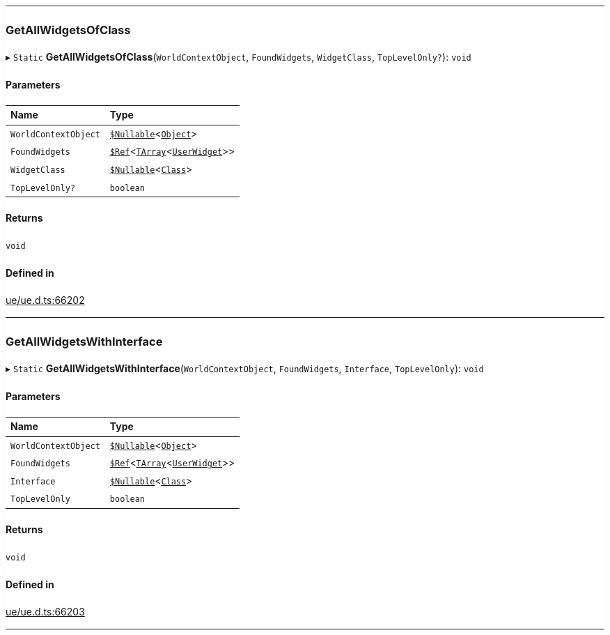 ___

### GetAllWidgetsOfClass

▸ `Static` **GetAllWidgetsOfClass**(`WorldContextObject`, `FoundWidgets`, `WidgetClass`, `TopLevelOnly?`): `void`

#### Parameters

| Name | Type |
| :------ | :------ |
| `WorldContextObject` | [`$Nullable`](../modules/puerts.md#$nullable)<[`Object`](ue_ue.Object.md)\> |
| `FoundWidgets` | [`$Ref`](../interfaces/puerts._Ref.md)<[`TArray`](../interfaces/ue_puerts.TArray.md)<[`UserWidget`](ue_ue.UserWidget.md)\>\> |
| `WidgetClass` | [`$Nullable`](../modules/puerts.md#$nullable)<[`Class`](ue_ue.Class.md)\> |
| `TopLevelOnly?` | `boolean` |

#### Returns

`void`

#### Defined in

[ue/ue.d.ts:66202](https://github.com/YugMetaverse/yug_typings/blob/b7d9b19/ue/ue.d.ts#L66202)

___

### GetAllWidgetsWithInterface

▸ `Static` **GetAllWidgetsWithInterface**(`WorldContextObject`, `FoundWidgets`, `Interface`, `TopLevelOnly`): `void`

#### Parameters

| Name | Type |
| :------ | :------ |
| `WorldContextObject` | [`$Nullable`](../modules/puerts.md#$nullable)<[`Object`](ue_ue.Object.md)\> |
| `FoundWidgets` | [`$Ref`](../interfaces/puerts._Ref.md)<[`TArray`](../interfaces/ue_puerts.TArray.md)<[`UserWidget`](ue_ue.UserWidget.md)\>\> |
| `Interface` | [`$Nullable`](../modules/puerts.md#$nullable)<[`Class`](ue_ue.Class.md)\> |
| `TopLevelOnly` | `boolean` |

#### Returns

`void`

#### Defined in

[ue/ue.d.ts:66203](https://github.com/YugMetaverse/yug_typings/blob/b7d9b19/ue/ue.d.ts#L66203)

___
